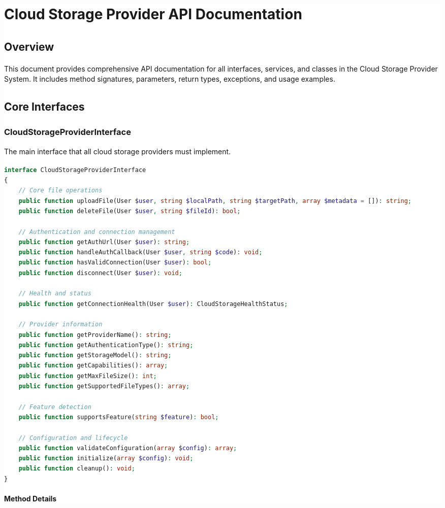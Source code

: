# Cloud Storage Provider API Documentation

## Overview

This document provides comprehensive API documentation for all interfaces, services, and classes in the Cloud Storage Provider System. It includes method signatures, parameters, return types, exceptions, and usage examples.

## Core Interfaces

### CloudStorageProviderInterface

The main interface that all cloud storage providers must implement.

```php
interface CloudStorageProviderInterface
{
    // Core file operations
    public function uploadFile(User $user, string $localPath, string $targetPath, array $metadata = []): string;
    public function deleteFile(User $user, string $fileId): bool;
    
    // Authentication and connection management
    public function getAuthUrl(User $user): string;
    public function handleAuthCallback(User $user, string $code): void;
    public function hasValidConnection(User $user): bool;
    public function disconnect(User $user): void;
    
    // Health and status
    public function getConnectionHealth(User $user): CloudStorageHealthStatus;
    
    // Provider information
    public function getProviderName(): string;
    public function getAuthenticationType(): string;
    public function getStorageModel(): string;
    public function getCapabilities(): array;
    public function getMaxFileSize(): int;
    public function getSupportedFileTypes(): array;
    
    // Feature detection
    public function supportsFeature(string $feature): bool;
    
    // Configuration and lifecycle
    public function validateConfiguration(array $config): array;
    public function initialize(array $config): void;
    public function cleanup(): void;
}
```

#### Method Details
